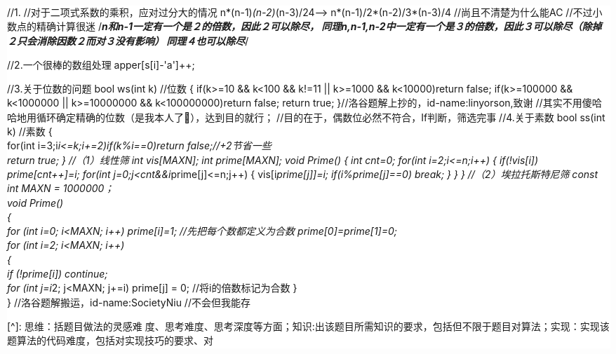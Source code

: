 //1.
//对于二项式系数的乘积，应对过分大的情况
n*(n-1)*(n-2)*(n-3)/24-->
n*(n-1)/2*(n-2)/3*(n-3)/4
//尚且不清楚为什么能AC
//不过小数点的精确计算很迷
/***n和n-1一定有一个是２的倍数，因此２可以除尽，
同理n,n-1,n-2中一定有一个是３的倍数，因此３可以除尽（除掉２只会消除因数２而对３没有影响）
同理４也可以除尽***/

//2.一个很棒的数组处理
apper[s[i]-'a']++;

//3.关于位数的问题
bool ws(int k)  //位数
    {
        if(k>=10 && k<100 && k!=11 || k>=1000 && k<10000)return false;
        if(k>=100000 && k<1000000 || k>=10000000 && k<100000000)return false;
        return true;
    }//洛谷题解上抄的，id-name:linyorson,致谢
    //其实不用傻哈哈地用循环确定精确的位数（是我本人了🥀），达到目的就行；
    //目的在于，偶数位必然不符合，If判断，筛选完事
//4.关于素数
 bool ss(int k)   //素数
    {     
        for(int i=3;i*i<=k;i+=2)if(k%i==0)return false;//+2节省一些     
        return true;
    }
    //（1）线性筛
    int vis[MAXN];
int prime[MAXN];
void Prime()
{
	int cnt=0;
	for(int i=2;i<=n;i++)
    {
        if(!vis[i]) prime[cnt++]=i;
        for(int j=0;j<cnt&&i*prime[j]<=n;j++)
        {
            vis[i*prime[j]]=i;
            if(i%prime[j]==0) break;
        }
    }
}
//（2）埃拉托斯特尼筛
const int MAXN = 1000000；  
void Prime()  
{  
    for (int i=0; i<MAXN; i++) prime[i]=1;  //先把每个数都定义为合数
    prime[0]=prime[1]=0;  
    for (int i=2; i<MAXN; i++)  
    {  
        if (!prime[i]) continue;  
        for (int j=i*2; j<MAXN; j+=i) prime[j] = 0;  //将i的倍数标记为合数
    }  
}
//洛谷题解搬运，id-name:SocietyNiu
//不会但我能存


[^]: 思维：括题目做法的灵感难 度、思考难度、思考深度等方面；知识:出该题目所需知识的要求，包括但不限于题目对算法；实现：实现该题算法的代码难度，包括对实现技巧的要求、对